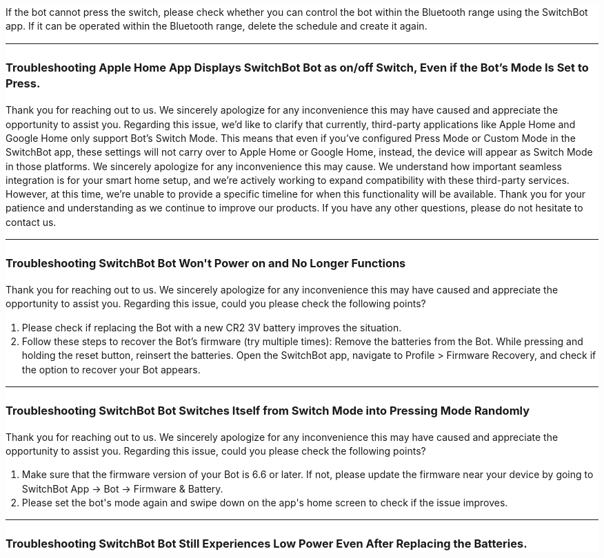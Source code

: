 If the bot cannot press the switch, please check whether you can control the bot within the Bluetooth range using the SwitchBot app. If it can be operated within the Bluetooth range, delete the schedule and create it again.


---
### Troubleshooting Apple Home App Displays SwitchBot Bot as on/off Switch, Even if the Bot’s Mode Is Set to Press.

Thank you for reaching out to us. We sincerely apologize for any inconvenience this may have caused and appreciate the opportunity to assist you.
Regarding this issue, we’d like to clarify that currently, third-party applications like Apple Home and Google Home only support Bot’s Switch Mode. This means that even if you’ve configured Press Mode or Custom Mode in the SwitchBot app, these settings will not carry over to Apple Home or Google Home, instead, the device will appear as Switch Mode in those platforms.
We sincerely apologize for any inconvenience this may cause. We understand how important seamless integration is for your smart home setup, and we’re actively working to expand compatibility with these third-party services. However, at this time, we’re unable to provide a specific timeline for when this functionality will be available.
Thank you for your patience and understanding as we continue to improve our products.
If you have any other questions, please do not hesitate to contact us.


---
### Troubleshooting SwitchBot Bot Won't Power on and No Longer Functions

Thank you for reaching out to us. We sincerely apologize for any inconvenience this may have caused and appreciate the opportunity to assist you.
Regarding this issue, could you please check the following points?
1. Please check if replacing the Bot with a new CR2 3V battery improves the situation.   
2. Follow these steps to recover the Bot’s firmware (try multiple times):
Remove the batteries from the Bot.
While pressing and holding the reset button, reinsert the batteries.
Open the SwitchBot app, navigate to Profile > Firmware Recovery, and check if the option to recover your Bot appears.


---
### Troubleshooting SwitchBot Bot Switches Itself from Switch  Mode into Pressing Mode Randomly

Thank you for reaching out to us. We sincerely apologize for any inconvenience this may have caused and appreciate the opportunity to assist you.
Regarding this issue, could you please check the following points?
1. Make sure that the firmware version of your Bot is 6.6 or later. If not, please update the firmware near your device by going to SwitchBot App -> Bot -> Firmware & Battery.
2. Please set the bot's mode again and swipe down on the app's home screen to check if the issue improves.


---
### Troubleshooting SwitchBot Bot Still Experiences Low Power Even After Replacing the Batteries.
